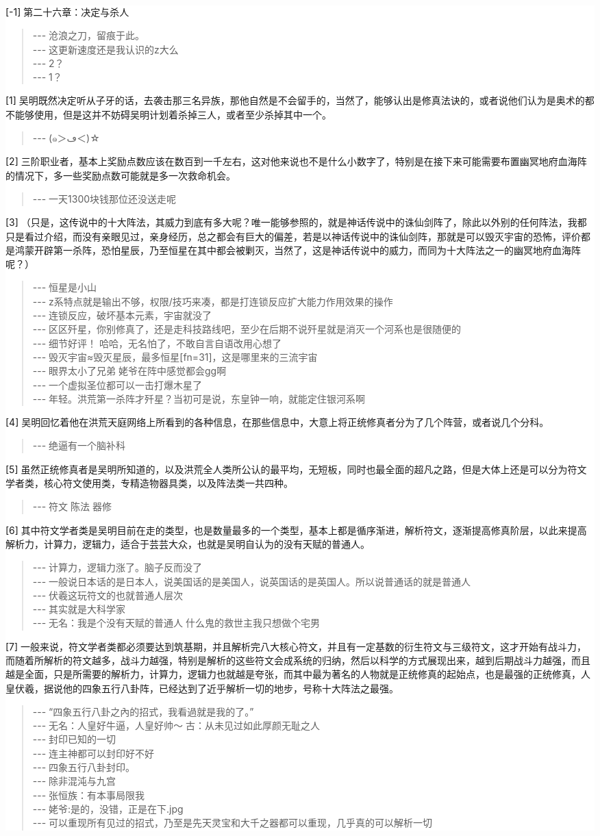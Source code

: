
[-1] 第二十六章：决定与杀人
>--- 沧浪之刀，留痕于此。<br>
>--- 这更新速度还是我认识的z大么<br>
>--- 2？<br>
>--- 1？<br>

[1] 吴明既然决定听从子牙的话，去袭击那三名异族，那他自然是不会留手的，当然了，能够认出是修真法诀的，或者说他们认为是奥术的都不能够使用，但是这并不妨碍吴明计划着杀掉三人，或者至少杀掉其中一个。
>--- (๑＞ڡ＜)☆<br>

[2] 三阶职业者，基本上奖励点数应该在数百到一千左右，这对他来说也不是什么小数字了，特别是在接下来可能需要布置幽冥地府血海阵的情况下，多一些奖励点数可能就是多一次救命机会。
>--- 一天1300块钱那位还没送走呢<br>

[3] （只是，这传说中的十大阵法，其威力到底有多大呢？唯一能够参照的，就是神话传说中的诛仙剑阵了，除此以外别的任何阵法，我都只是看过介绍，而没有亲眼见过，亲身经历，总之都会有巨大的偏差，若是以神话传说中的诛仙剑阵，那就是可以毁灭宇宙的恐怖，评价都是鸿蒙开辟第一杀阵，恐怕星辰，乃至恒星在其中都会被剿灭，当然了，这是神话传说中的威力，而同为十大阵法之一的幽冥地府血海阵呢？）
>--- 恒星是小山<br>
>--- z系特点就是输出不够，权限/技巧来凑，都是打连锁反应扩大能力作用效果的操作<br>
>--- 连锁反应，破坏基本元素，宇宙就没了<br>
>--- 区区歼星，你别修真了，还是走科技路线吧，至少在后期不说歼星就是消灭一个河系也是很随便的<br>
>--- 细节好评！
哈哈，无名怕了，不敢自言自语改用心想了<br>
>--- 毁灭宇宙≈毁灭星辰，最多恒星[fn=31]，这是哪里来的三流宇宙<br>
>--- 眼界太小了兄弟  姥爷在阵中感觉都会gg啊<br>
>--- 一个虚拟圣位都可以一击打爆木星了<br>
>--- 年轻。洪荒第一杀阵才歼星？当初可是说，东皇钟一响，就能定住银河系啊<br>

[4] 吴明回忆着他在洪荒天庭网络上所看到的各种信息，在那些信息中，大意上将正统修真者分为了几个阵营，或者说几个分科。
>--- 绝逼有一个脑补科<br>

[5] 虽然正统修真者是吴明所知道的，以及洪荒全人类所公认的最平均，无短板，同时也最全面的超凡之路，但是大体上还是可以分为符文学者类，核心符文使用类，专精造物器具类，以及阵法类一共四种。
>--- 符文
陈法
器修<br>

[6] 其中符文学者类是吴明目前在走的类型，也是数量最多的一个类型，基本上都是循序渐进，解析符文，逐渐提高修真阶层，以此来提高解析力，计算力，逻辑力，适合于芸芸大众，也就是吴明自认为的没有天赋的普通人。
>--- 计算力，逻辑力涨了。脑子反而没了<br>
>--- 一般说日本话的是日本人，说美国话的是美国人，说英国话的是英国人。所以说普通话的就是普通人<br>
>--- 伏羲这玩符文的也就普通人层次<br>
>--- 其实就是大科学家<br>
>--- 无名：我是个没有天赋的普通人 什么鬼的救世主我只想做个宅男<br>

[7] 一般来说，符文学者类都必须要达到筑基期，并且解析完八大核心符文，并且有一定基数的衍生符文与三级符文，这才开始有战斗力，而随着所解析的符文越多，战斗力越强，特别是解析的这些符文会成系统的归纳，然后以科学的方式展现出来，越到后期战斗力越强，而且越是全面，只是所需要的解析力，计算力，逻辑力也就越是夸张，而其中最为著名的人物就是正统修真的起始点，也是最强的正统修真，人皇伏羲，据说他的四象五行八卦阵，已经达到了近乎解析一切的地步，号称十大阵法之最强。
>--- “四象五行八卦之內的招式，我看過就是我的了。”<br>
>--- 无名：人皇好牛逼，人皇好帅～
古：从未见过如此厚颜无耻之人<br>
>--- 封印已知的一切<br>
>--- 连主神都可以封印好不好<br>
>--- 四象五行八卦封印。<br>
>--- 除非混沌与九宫<br>
>--- 张恒族：有本事局限我<br>
>--- 姥爷:是的，没错，正是在下.jpg<br>
>--- 可以重现所有见过的招式，乃至是先天灵宝和大千之器都可以重现，几乎真的可以解析一切<br>
